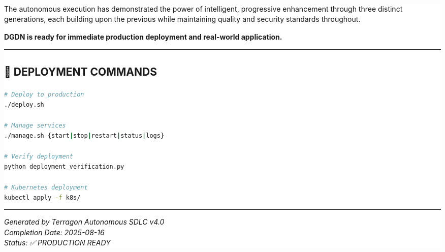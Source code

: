 The autonomous execution has demonstrated the power of intelligent, progressive enhancement through three distinct generations, each building upon the previous while maintaining quality and security standards throughout.

**DGDN is ready for immediate production deployment and real-world application.**

---

## 🚀 DEPLOYMENT COMMANDS

```bash
# Deploy to production
./deploy.sh

# Manage services
./manage.sh {start|stop|restart|status|logs}

# Verify deployment
python deployment_verification.py

# Kubernetes deployment
kubectl apply -f k8s/
```

---

*Generated by Terragon Autonomous SDLC v4.0*  
*Completion Date: 2025-08-16*  
*Status: ✅ PRODUCTION READY*